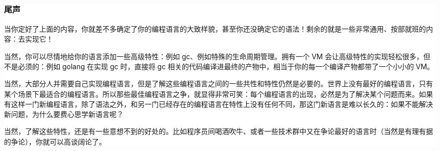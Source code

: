 ### 尾声

当你定好了上面的内容，你就差不多确定了你的编程语言的大致样貌，甚至你还没确定它的语法！剩余的就是一些非常通用、按部就班的内容：去实现它！

当然，你可以尽情地给你的语言添加一些高级特性：例如 gc、例如特殊的生命周期管理。拥有一个 VM 会让高级特性的实现轻松很多，但不是必须的：例如 golang 在实现 gc 时，直接将 gc 相关的代码编译进最终的产物中，相当于你的每一个编译产物都带了一个小小的 VM。

当然，大部分人并需要自己实现编程语言，但是了解这些编程语言之间的一些共性和特性仍然是必要的。世界上没有最好的编程语言，只有某个场景下最适合的编程语言。所以那些最佳编程语言之争，就显得非常可笑：每个编程语言的出现，必然是为了解决某个问题而来。如果有这样一门新编程语言，除了语法之外，和另一门已经存在的编程语言在特性上没有任何不同，那这门新语言是难以长久的：如果不能解决新问题，为什么要费心思学新语言呢？

当然，了解这些特性，还是有一些意想不到的好处的。比如程序员间喝酒吹牛、或者一些技术群中又在争论最好的语言时（当然是有理有据的争论），你就可以高谈阔论了。